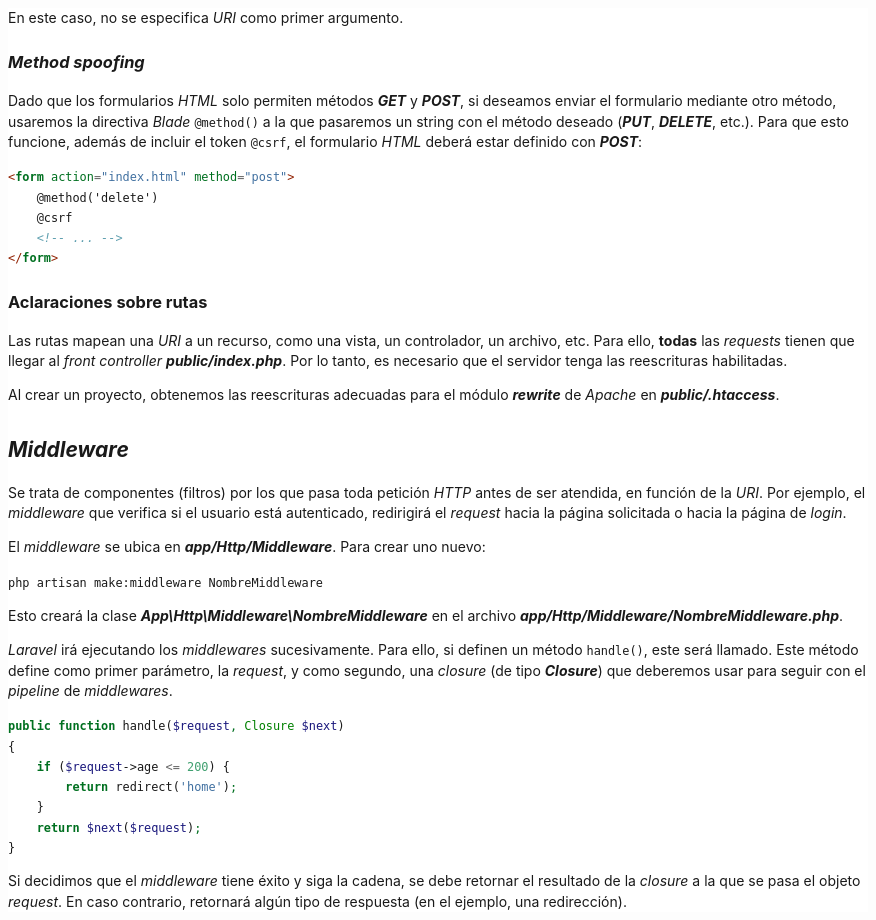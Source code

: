 En este caso, no se especifica *URI* como primer argumento.

### *Method spoofing*

Dado que los formularios *HTML* solo permiten métodos ***GET*** y ***POST***, si deseamos enviar el formulario mediante otro método, usaremos la directiva *Blade* `@method()` a la que pasaremos un string con el método deseado (***PUT***, ***DELETE***, etc.). Para que esto funcione, además de incluir el token `@csrf`, el formulario *HTML* deberá estar definido con ***POST***:

```html
<form action="index.html" method="post">
    @method('delete')
    @csrf
    <!-- ... -->
</form>
```

### Aclaraciones sobre rutas

Las rutas mapean una *URI* a un recurso, como una vista, un controlador, un archivo, etc. Para ello, **todas** las *requests* tienen que llegar al *front controller* ***public/index.php***. Por lo tanto, es necesario que el servidor tenga las reescrituras habilitadas.

Al crear un proyecto, obtenemos las reescrituras adecuadas para el módulo ***rewrite*** de *Apache* en ***public/.htaccess***.

## *Middleware*

Se trata de componentes (filtros) por los que pasa toda petición *HTTP* antes de ser atendida, en función de la *URI*. Por ejemplo, el *middleware* que verifica si el usuario está autenticado, redirigirá el *request* hacia la página solicitada o hacia la página de *login*.

El *middleware* se ubica en ***app/Http/Middleware***. Para crear uno nuevo:

```
php artisan make:middleware NombreMiddleware
```

Esto creará la clase ***App\\Http\\Middleware\\NombreMiddleware*** en el archivo ***app/Http/Middleware/NombreMiddleware.php***.

*Laravel* irá ejecutando los *middlewares* sucesivamente. Para ello, si definen un método `handle()`, este será llamado. Este método define como primer parámetro, la *request*, y como segundo, una *closure* (de tipo ***Closure***) que deberemos usar para seguir con el *pipeline* de *middlewares*.

```php
public function handle($request, Closure $next)
{
    if ($request->age <= 200) {
        return redirect('home');
    }
    return $next($request);
}
```

Si decidimos que el *middleware* tiene éxito y siga la cadena, se debe retornar el resultado de la *closure* a la que se pasa el objeto *request*. En caso contrario, retornará algún tipo de respuesta (en el ejemplo, una redirección).
